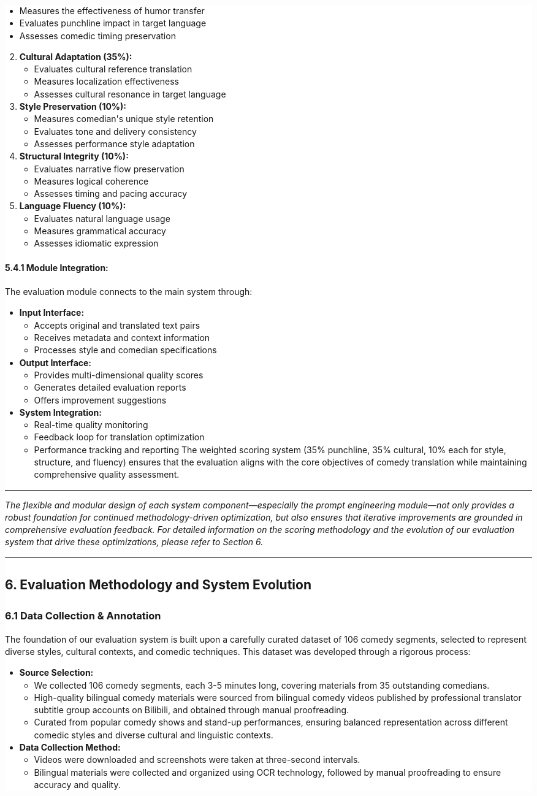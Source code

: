    - Measures the effectiveness of humor transfer
   - Evaluates punchline impact in target language
   - Assesses comedic timing preservation
2. **Cultural Adaptation (35%):**
   - Evaluates cultural reference translation
   - Measures localization effectiveness
   - Assesses cultural resonance in target language
3. **Style Preservation (10%):**
   - Measures comedian's unique style retention
   - Evaluates tone and delivery consistency
   - Assesses performance style adaptation
4. **Structural Integrity (10%):**
   - Evaluates narrative flow preservation
   - Measures logical coherence
   - Assesses timing and pacing accuracy
5. **Language Fluency (10%):**
   - Evaluates natural language usage
   - Measures grammatical accuracy
   - Assesses idiomatic expression

#### 5.4.1 Module Integration:
The evaluation module connects to the main system through:
- **Input Interface:**
  - Accepts original and translated text pairs
  - Receives metadata and context information
  - Processes style and comedian specifications
- **Output Interface:**
  - Provides multi-dimensional quality scores
  - Generates detailed evaluation reports
  - Offers improvement suggestions
- **System Integration:**
  - Real-time quality monitoring
  - Feedback loop for translation optimization
  - Performance tracking and reporting
The weighted scoring system (35% punchline, 35% cultural, 10% each for style, structure, and fluency) ensures that the evaluation aligns with the core objectives of comedy translation while maintaining comprehensive quality assessment.

---
*The flexible and modular design of each system component—especially the prompt engineering module—not only provides a robust foundation for continued methodology-driven optimization, but also ensures that iterative improvements are grounded in comprehensive evaluation feedback. For detailed information on the scoring methodology and the evolution of our evaluation system that drive these optimizations, please refer to Section 6.* 

---
## 6. Evaluation Methodology and System Evolution

### 6.1 Data Collection & Annotation
The foundation of our evaluation system is built upon a carefully curated dataset of 106 comedy segments, selected to represent diverse styles, cultural contexts, and comedic techniques. This dataset was developed through a rigorous process:
- **Source Selection:**
  - We collected 106 comedy segments, each 3-5 minutes long, covering materials from 35 outstanding comedians.
  - High-quality bilingual comedy materials were sourced from bilingual comedy videos published by professional translator subtitle group accounts on Bilibili, and obtained through manual proofreading.
  - Curated from popular comedy shows and stand-up performances, ensuring balanced representation across different comedic styles and diverse cultural and linguistic contexts.
- **Data Collection Method:**
  - Videos were downloaded and screenshots were taken at three-second intervals.
  - Bilingual materials were collected and organized using OCR technology, followed by manual proofreading to ensure accuracy and quality.